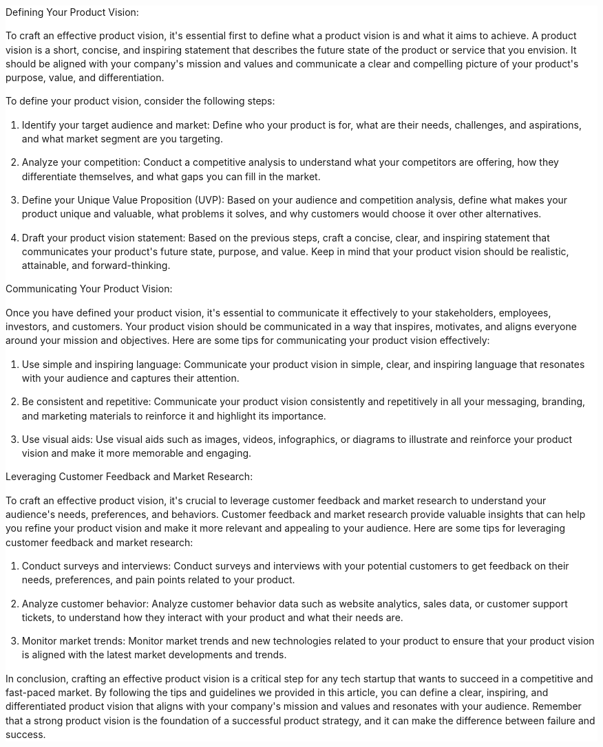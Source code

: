 Defining Your Product Vision:

To craft an effective product vision, it's essential first to define what a product vision is and what it aims to achieve. A product vision is a short, concise, and inspiring statement that describes the future state of the product or service that you envision. It should be aligned with your company's mission and values and communicate a clear and compelling picture of your product's purpose, value, and differentiation.

To define your product vision, consider the following steps:

1. Identify your target audience and market: Define who your product is for, what are their needs, challenges, and aspirations, and what market segment are you targeting.

2. Analyze your competition: Conduct a competitive analysis to understand what your competitors are offering, how they differentiate themselves, and what gaps you can fill in the market.

3. Define your Unique Value Proposition (UVP): Based on your audience and competition analysis, define what makes your product unique and valuable, what problems it solves, and why customers would choose it over other alternatives.

4. Draft your product vision statement: Based on the previous steps, craft a concise, clear, and inspiring statement that communicates your product's future state, purpose, and value. Keep in mind that your product vision should be realistic, attainable, and forward-thinking.

Communicating Your Product Vision:

Once you have defined your product vision, it's essential to communicate it effectively to your stakeholders, employees, investors, and customers. Your product vision should be communicated in a way that inspires, motivates, and aligns everyone around your mission and objectives. Here are some tips for communicating your product vision effectively:

1. Use simple and inspiring language: Communicate your product vision in simple, clear, and inspiring language that resonates with your audience and captures their attention.

2. Be consistent and repetitive: Communicate your product vision consistently and repetitively in all your messaging, branding, and marketing materials to reinforce it and highlight its importance.

3. Use visual aids: Use visual aids such as images, videos, infographics, or diagrams to illustrate and reinforce your product vision and make it more memorable and engaging.

Leveraging Customer Feedback and Market Research:

To craft an effective product vision, it's crucial to leverage customer feedback and market research to understand your audience's needs, preferences, and behaviors. Customer feedback and market research provide valuable insights that can help you refine your product vision and make it more relevant and appealing to your audience. Here are some tips for leveraging customer feedback and market research:

1. Conduct surveys and interviews: Conduct surveys and interviews with your potential customers to get feedback on their needs, preferences, and pain points related to your product.

2. Analyze customer behavior: Analyze customer behavior data such as website analytics, sales data, or customer support tickets, to understand how they interact with your product and what their needs are.

3. Monitor market trends: Monitor market trends and new technologies related to your product to ensure that your product vision is aligned with the latest market developments and trends.

In conclusion, crafting an effective product vision is a critical step for any tech startup that wants to succeed in a competitive and fast-paced market. By following the tips and guidelines we provided in this article, you can define a clear, inspiring, and differentiated product vision that aligns with your company's mission and values and resonates with your audience. Remember that a strong product vision is the foundation of a successful product strategy, and it can make the difference between failure and success.
